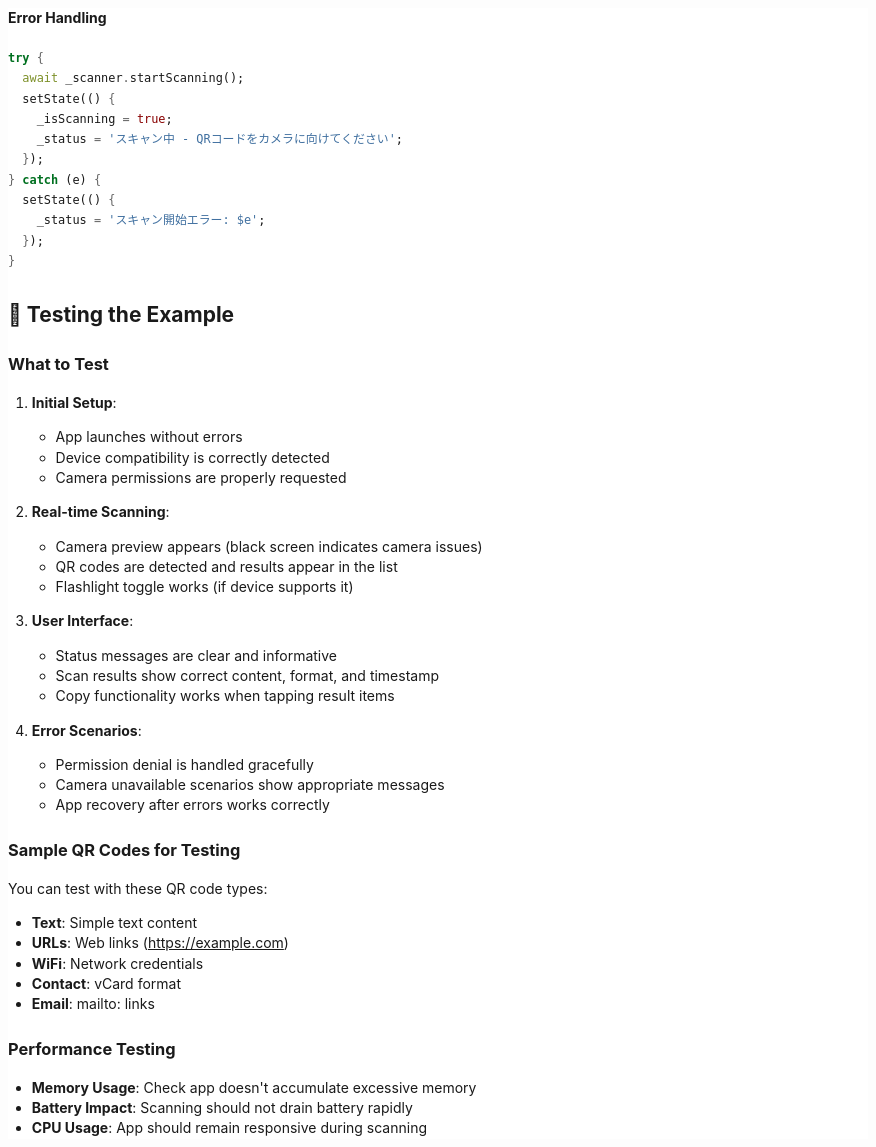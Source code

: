 #### Error Handling
```dart
try {
  await _scanner.startScanning();
  setState(() {
    _isScanning = true;
    _status = 'スキャン中 - QRコードをカメラに向けてください';
  });
} catch (e) {
  setState(() {
    _status = 'スキャン開始エラー: $e';
  });
}
```

## 🎯 Testing the Example

### What to Test

1. **Initial Setup**:
   - App launches without errors
   - Device compatibility is correctly detected
   - Camera permissions are properly requested

2. **Real-time Scanning**:
   - Camera preview appears (black screen indicates camera issues)
   - QR codes are detected and results appear in the list
   - Flashlight toggle works (if device supports it)

3. **User Interface**:
   - Status messages are clear and informative
   - Scan results show correct content, format, and timestamp
   - Copy functionality works when tapping result items

4. **Error Scenarios**:
   - Permission denial is handled gracefully
   - Camera unavailable scenarios show appropriate messages
   - App recovery after errors works correctly

### Sample QR Codes for Testing

You can test with these QR code types:
- **Text**: Simple text content
- **URLs**: Web links (https://example.com)
- **WiFi**: Network credentials
- **Contact**: vCard format
- **Email**: mailto: links

### Performance Testing

- **Memory Usage**: Check app doesn't accumulate excessive memory
- **Battery Impact**: Scanning should not drain battery rapidly
- **CPU Usage**: App should remain responsive during scanning
